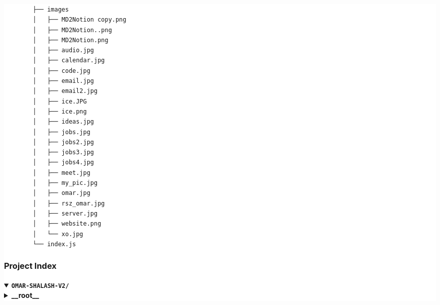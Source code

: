 ```sh
        ├── images
        │   ├── MD2Notion copy.png
        │   ├── MD2Notion..png
        │   ├── MD2Notion.png
        │   ├── audio.jpg
        │   ├── calendar.jpg
        │   ├── code.jpg
        │   ├── email.jpg
        │   ├── email2.jpg
        │   ├── ice.JPG
        │   ├── ice.png
        │   ├── ideas.jpg
        │   ├── jobs.jpg
        │   ├── jobs2.jpg
        │   ├── jobs3.jpg
        │   ├── jobs4.jpg
        │   ├── meet.jpg
        │   ├── my_pic.jpg
        │   ├── omar.jpg
        │   ├── rsz_omar.jpg
        │   ├── server.jpg
        │   ├── website.png
        │   └── xo.jpg
        └── index.js
```


###  Project Index
<details open>
	<summary><b><code>OMAR-SHALASH-V2/</code></b></summary>
	<details> <!-- __root__ Submodule -->
		<summary><b>__root__</b></summary>
		<blockquote>
			<table>
			<tr>
				<td><b><a href='https://github.com/oshalash38/Omar-Shalash-V2/blob/master/package-lock.json'>package-lock.json</a></b></td>
				<td>- The `package-lock.json` file serves a crucial role in the overall architecture of the "portofolio2" project by ensuring consistent and reliable dependency management<br>- It locks the specific versions of all packages and their dependencies used in the project, which helps to maintain a stable environment across different installations<br>- This file is automatically generated when dependencies are installed or updated, and it reflects the exact dependency tree, including any nested dependencies.

By providing a snapshot of the project's dependencies, the `package-lock.json` file enhances collaboration among developers, as it guarantees that everyone is working with the same versions of libraries and tools<br>- This is particularly important for testing and production environments, where discrepancies in package versions can lead to unexpected behavior<br>- Overall, this file is integral to the project's stability and reliability, supporting the seamless integration of various functionalities within the codebase.</td>
			</tr>
			<tr>
				<td><b><a href='https://github.com/oshalash38/Omar-Shalash-V2/blob/master/package.json'>package.json</a></b></td>
				<td>- Defines the project configuration and dependencies for a React-based application named "portofolio2." It facilitates the management of libraries essential for building, testing, and deploying the application, ensuring compatibility with various browsers<br>- Additionally, it outlines scripts for development tasks, contributing to a streamlined workflow and enhancing the overall architecture of the codebase.</td>
			</tr>
			<tr>
				<td><b><a href='https://github.com/oshalash38/Omar-Shalash-V2/blob/master/firebase.json'>firebase.json</a></b></td>